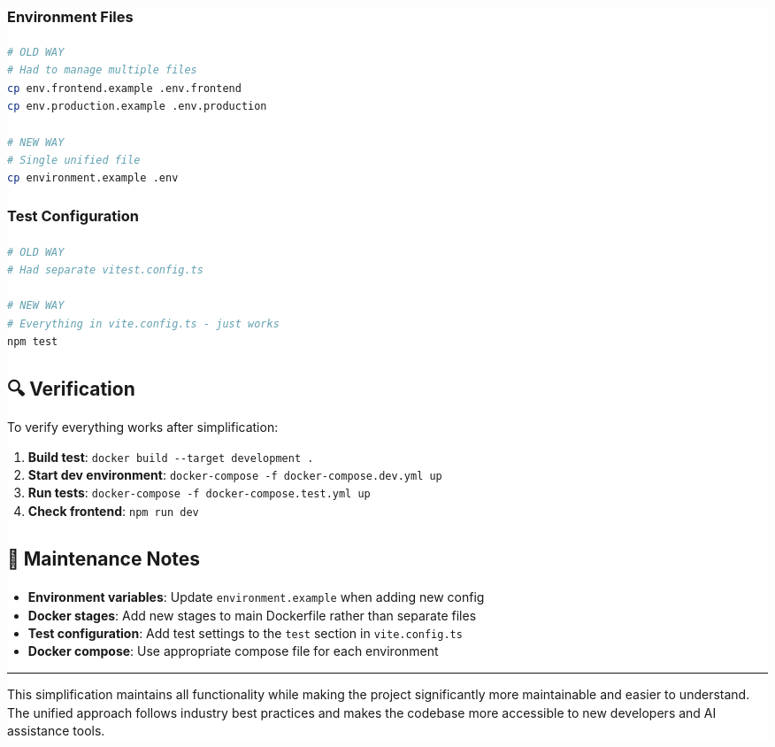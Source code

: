 ### Environment Files
```bash
# OLD WAY
# Had to manage multiple files
cp env.frontend.example .env.frontend
cp env.production.example .env.production

# NEW WAY
# Single unified file
cp environment.example .env
```

### Test Configuration
```bash
# OLD WAY
# Had separate vitest.config.ts

# NEW WAY
# Everything in vite.config.ts - just works
npm test
```

## 🔍 Verification

To verify everything works after simplification:

1. **Build test**: `docker build --target development .`
2. **Start dev environment**: `docker-compose -f docker-compose.dev.yml up`
3. **Run tests**: `docker-compose -f docker-compose.test.yml up`
4. **Check frontend**: `npm run dev`

## 📝 Maintenance Notes

- **Environment variables**: Update `environment.example` when adding new config
- **Docker stages**: Add new stages to main Dockerfile rather than separate files
- **Test configuration**: Add test settings to the `test` section in `vite.config.ts`
- **Docker compose**: Use appropriate compose file for each environment

---

This simplification maintains all functionality while making the project significantly more maintainable and easier to understand. The unified approach follows industry best practices and makes the codebase more accessible to new developers and AI assistance tools.